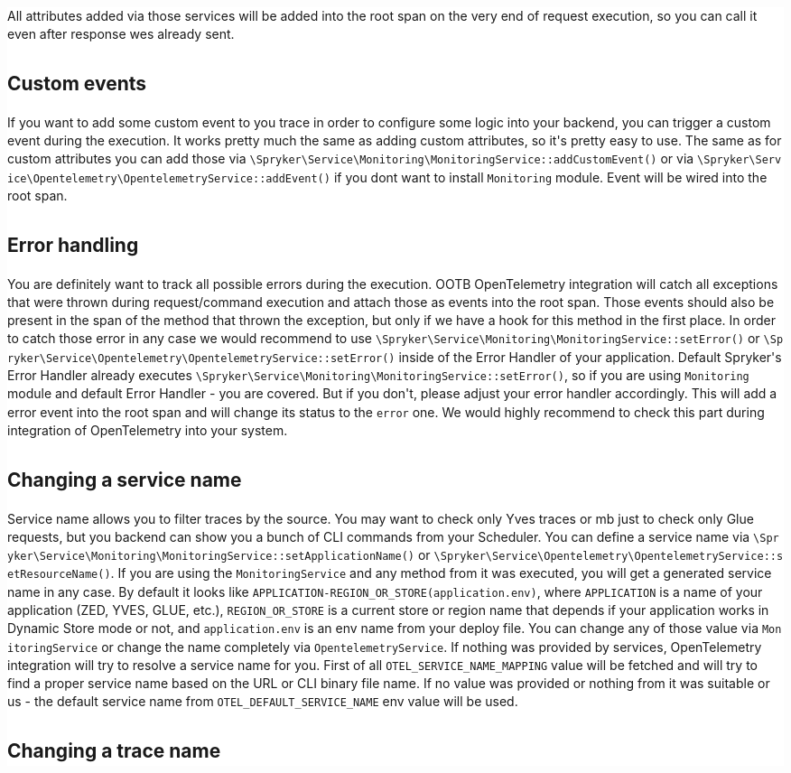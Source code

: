 All attributes added via those services will be added into the root span on the very end of request execution, so you can call it even after response wes already sent.

## Custom events

If you want to add some custom event to you trace in order to configure some logic into your backend, you can trigger a custom event during the execution. It works pretty much the same as adding custom attributes, so it's pretty easy to use.
The same as for custom attributes you can add those via `\Spryker\Service\Monitoring\MonitoringService::addCustomEvent()` or via `\Spryker\Service\Opentelemetry\OpentelemetryService::addEvent()` if you dont want to install `Monitoring` module.
Event will be wired into the root span.

## Error handling

You are definitely want to track all possible errors during the execution. OOTB OpenTelemetry integration will catch all exceptions that were thrown during request/command execution and attach those as events into the root span. Those events should also be present in the span of the method that thrown the exception, but only if we have a hook for this method in the first place.
In order to catch those error in any case we would recommend to use `\Spryker\Service\Monitoring\MonitoringService::setError()` or `\Spryker\Service\Opentelemetry\OpentelemetryService::setError()` inside of the Error Handler of your application.
Default Spryker's Error Handler already executes `\Spryker\Service\Monitoring\MonitoringService::setError()`, so if you are using `Monitoring` module and default Error Handler - you are covered. But if you don't, please adjust your error handler accordingly.
This will add a error event into the root span and will change its status to the `error` one. We would highly recommend to check this part during integration of OpenTelemetry into your system.

## Changing a service name

Service name allows you to filter traces by the source. You may want to check only Yves traces or mb just to check only Glue requests, but you backend can show you a bunch of CLI commands from your Scheduler.
You can define a service name via `\Spryker\Service\Monitoring\MonitoringService::setApplicationName()` or `\Spryker\Service\Opentelemetry\OpentelemetryService::setResourceName()`.
If you are using the `MonitoringService` and any method from it was executed, you will get a generated service name in any case. By default it looks like `APPLICATION-REGION_OR_STORE(application.env)`, where `APPLICATION` is a name of your application (ZED, YVES, GLUE, etc.), `REGION_OR_STORE` is a current store or region name that depends if your application works in Dynamic Store mode or not, and `application.env` is an env name from your deploy file. You can change any of those value via `MonitoringService` or change the name completely via `OpentelemetryService`.
If nothing was provided by services, OpenTelemetry integration will try to resolve a service name for you.
First of all `OTEL_SERVICE_NAME_MAPPING` value will be fetched and will try to find a proper service name based on the URL or CLI binary file name.
If no value was provided or nothing from it was suitable or us - the default service name from `OTEL_DEFAULT_SERVICE_NAME` env value will be used.

## Changing a trace name
